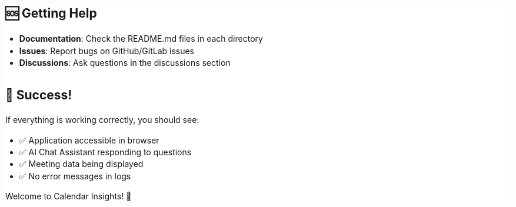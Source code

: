## 🆘 Getting Help

- **Documentation**: Check the README.md files in each directory
- **Issues**: Report bugs on GitHub/GitLab issues
- **Discussions**: Ask questions in the discussions section

## 🎉 Success!

If everything is working correctly, you should see:
- ✅ Application accessible in browser
- ✅ AI Chat Assistant responding to questions
- ✅ Meeting data being displayed
- ✅ No error messages in logs

Welcome to Calendar Insights! 🎊
